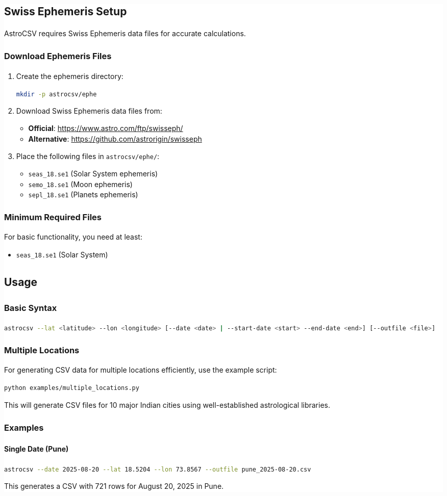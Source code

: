 ## Swiss Ephemeris Setup

AstroCSV requires Swiss Ephemeris data files for accurate calculations.

### Download Ephemeris Files

1. Create the ephemeris directory:
   ```bash
   mkdir -p astrocsv/ephe
   ```

2. Download Swiss Ephemeris data files from:
   - **Official**: https://www.astro.com/ftp/swisseph/
   - **Alternative**: https://github.com/astrorigin/swisseph

3. Place the following files in `astrocsv/ephe/`:
   - `seas_18.se1` (Solar System ephemeris)
   - `semo_18.se1` (Moon ephemeris)
   - `sepl_18.se1` (Planets ephemeris)

### Minimum Required Files

For basic functionality, you need at least:
- `seas_18.se1` (Solar System)

## Usage

### Basic Syntax

```bash
astrocsv --lat <latitude> --lon <longitude> [--date <date> | --start-date <start> --end-date <end>] [--outfile <file>]
```

### Multiple Locations

For generating CSV data for multiple locations efficiently, use the example script:

```bash
python examples/multiple_locations.py
```

This will generate CSV files for 10 major Indian cities using well-established astrological libraries.

### Examples

#### Single Date (Pune)

```bash
astrocsv --date 2025-08-20 --lat 18.5204 --lon 73.8567 --outfile pune_2025-08-20.csv
```

This generates a CSV with 721 rows for August 20, 2025 in Pune.
